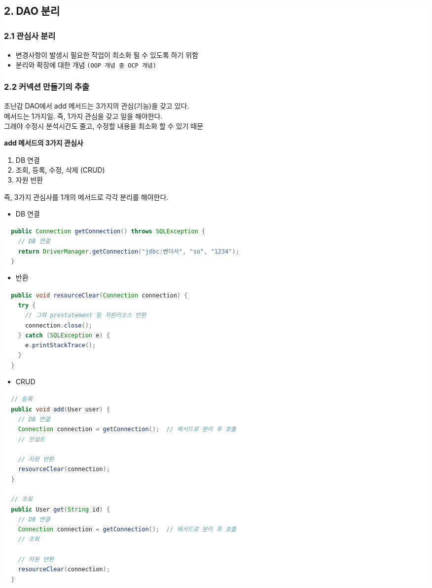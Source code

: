 
## 2. DAO 분리

### 2.1 관심사 분리
- 변경사항이 발생시 필요한 작업이 최소화 될 수 있도록 하기 위함
- 분리와 확장에 대한 개념 `(OOP 개념 중 OCP 개념)`

### 2.2 커넥션 만들기의 추출
초난감 DAO에서 add 메서드는 3가지의 관심(기능)을 갖고 있다.  
메서드는 1가지일. 즉, 1가지 관심을 갖고 일을 해야한다.  
그래야 수정시 분석시간도 줄고, 수정할 내용을 최소화 할 수 있기 때문  

**add 메서드의 3가지 관심사**  
1. DB 연결
2. 조회, 등록, 수정, 삭제 (CRUD)
3. 자원 반환  

즉, 3가지 관심사를 1개의 메서드로 각각 분리를 해야한다.  

- DB 연결
```java
  public Connection getConnection() throws SQLException {
    // DB 연결
    return DriverManager.getConnection("jdbc:벤더사", "so", "1234");
  }
```

- 반환
```java
  public void resourceClear(Connection connection) {
    try {
      // 그외 prestatement 등 자원리소스 반환 
      connection.close();
    } catch (SQLException e) {
      e.printStackTrace();
    }
  }
```

- CRUD
```java
  // 등록
  public void add(User user) {
    // DB 연결
    Connection connection = getConnection();  // 메서드로 분리 후 호출
    // 인설트

    // 자원 반환
    resourceClear(connection);
  }

  // 조회
  public User get(String id) {
    // DB 연결
    Connection connection = getConnection();  // 메서드로 분리 후 호출
    // 조회

    // 자원 반환
    resourceClear(connection);
  }
```
